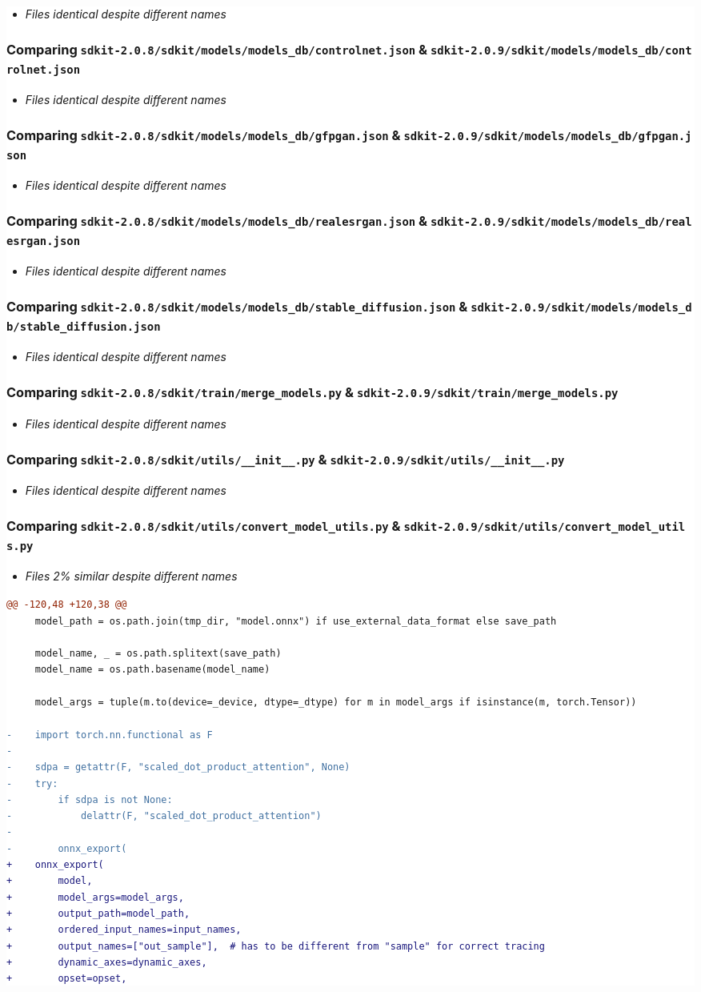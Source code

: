  * *Files identical despite different names*

### Comparing `sdkit-2.0.8/sdkit/models/models_db/controlnet.json` & `sdkit-2.0.9/sdkit/models/models_db/controlnet.json`

 * *Files identical despite different names*

### Comparing `sdkit-2.0.8/sdkit/models/models_db/gfpgan.json` & `sdkit-2.0.9/sdkit/models/models_db/gfpgan.json`

 * *Files identical despite different names*

### Comparing `sdkit-2.0.8/sdkit/models/models_db/realesrgan.json` & `sdkit-2.0.9/sdkit/models/models_db/realesrgan.json`

 * *Files identical despite different names*

### Comparing `sdkit-2.0.8/sdkit/models/models_db/stable_diffusion.json` & `sdkit-2.0.9/sdkit/models/models_db/stable_diffusion.json`

 * *Files identical despite different names*

### Comparing `sdkit-2.0.8/sdkit/train/merge_models.py` & `sdkit-2.0.9/sdkit/train/merge_models.py`

 * *Files identical despite different names*

### Comparing `sdkit-2.0.8/sdkit/utils/__init__.py` & `sdkit-2.0.9/sdkit/utils/__init__.py`

 * *Files identical despite different names*

### Comparing `sdkit-2.0.8/sdkit/utils/convert_model_utils.py` & `sdkit-2.0.9/sdkit/utils/convert_model_utils.py`

 * *Files 2% similar despite different names*

```diff
@@ -120,48 +120,38 @@
     model_path = os.path.join(tmp_dir, "model.onnx") if use_external_data_format else save_path
 
     model_name, _ = os.path.splitext(save_path)
     model_name = os.path.basename(model_name)
 
     model_args = tuple(m.to(device=_device, dtype=_dtype) for m in model_args if isinstance(m, torch.Tensor))
 
-    import torch.nn.functional as F
-
-    sdpa = getattr(F, "scaled_dot_product_attention", None)
-    try:
-        if sdpa is not None:
-            delattr(F, "scaled_dot_product_attention")
-
-        onnx_export(
+    onnx_export(
+        model,
+        model_args=model_args,
+        output_path=model_path,
+        ordered_input_names=input_names,
+        output_names=["out_sample"],  # has to be different from "sample" for correct tracing
+        dynamic_axes=dynamic_axes,
+        opset=opset,
```
